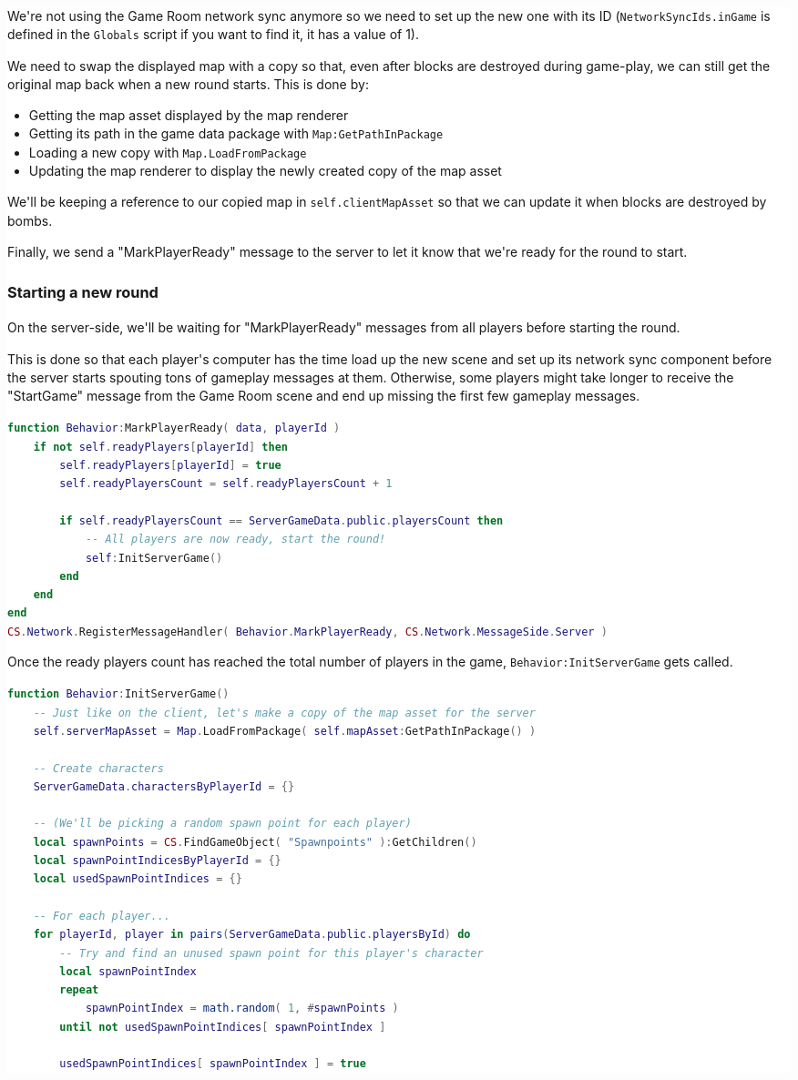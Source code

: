 We're not using the Game Room network sync anymore so we need to set up the new one with its ID (```NetworkSyncIds.inGame``` is defined in the ```Globals``` script if you want to find it, it has a value of 1).

We need to swap the displayed map with a copy so that, even after blocks are destroyed during game-play, we can still get the original map back when a new round starts. This is done by:

 * Getting the map asset displayed by the map renderer
 * Getting its path in the game data package with ```Map:GetPathInPackage```
 * Loading a new copy with ```Map.LoadFromPackage```
 * Updating the map renderer to display the newly created copy of the map asset
 
We'll be keeping a reference to our copied map in ```self.clientMapAsset``` so that we can update it when blocks are destroyed by bombs.

Finally, we send a "MarkPlayerReady" message to the server to let it know that we're ready for the round to start.

### Starting a new round

On the server-side, we'll be waiting for "MarkPlayerReady" messages from all players before starting the round.

This is done so that each player's computer has the time load up the new scene and set up its network sync component before the server starts spouting tons of gameplay messages at them. Otherwise, some players might take longer to receive the "StartGame" message from the Game Room scene and end up missing the first few gameplay messages.

```lua
function Behavior:MarkPlayerReady( data, playerId )
    if not self.readyPlayers[playerId] then
        self.readyPlayers[playerId] = true
        self.readyPlayersCount = self.readyPlayersCount + 1
        
        if self.readyPlayersCount == ServerGameData.public.playersCount then
            -- All players are now ready, start the round!
            self:InitServerGame()
        end
    end
end
CS.Network.RegisterMessageHandler( Behavior.MarkPlayerReady, CS.Network.MessageSide.Server )
```

Once the ready players count has reached the total number of players in the game, ```Behavior:InitServerGame``` gets called.

```lua
function Behavior:InitServerGame()
    -- Just like on the client, let's make a copy of the map asset for the server
    self.serverMapAsset = Map.LoadFromPackage( self.mapAsset:GetPathInPackage() )
    
    -- Create characters
    ServerGameData.charactersByPlayerId = {}
    
    -- (We'll be picking a random spawn point for each player)
    local spawnPoints = CS.FindGameObject( "Spawnpoints" ):GetChildren()
    local spawnPointIndicesByPlayerId = {}
    local usedSpawnPointIndices = {}
    
    -- For each player...
    for playerId, player in pairs(ServerGameData.public.playersById) do
        -- Try and find an unused spawn point for this player's character
        local spawnPointIndex
        repeat
            spawnPointIndex = math.random( 1, #spawnPoints )
        until not usedSpawnPointIndices[ spawnPointIndex ]
        
        usedSpawnPointIndices[ spawnPointIndex ] = true
```